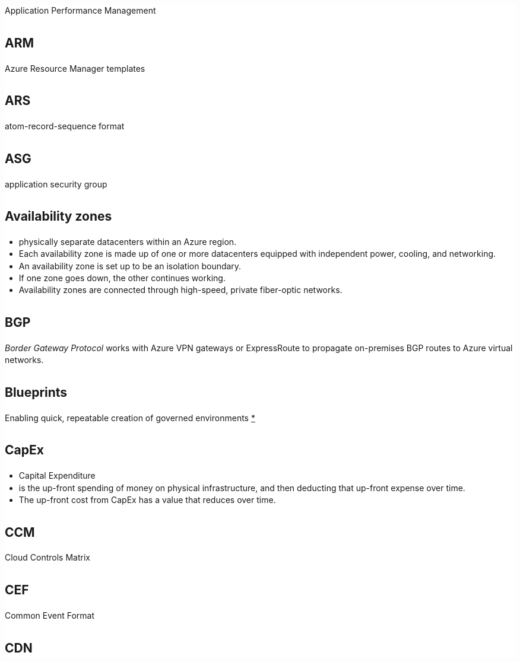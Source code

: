 Application Performance Management

## ARM

Azure Resource Manager templates

## ARS

atom-record-sequence format

## ASG

application security group

## Availability zones

- physically separate datacenters within an Azure region.
- Each availability zone is made up of one or more datacenters equipped with independent power, cooling, and networking.
- An availability zone is set up to be an isolation boundary.
- If one zone goes down, the other continues working.
- Availability zones are connected through high-speed, private fiber-optic networks.

## BGP

*Border Gateway Protocol* works with Azure VPN gateways or ExpressRoute to propagate on-premises BGP routes to Azure virtual networks.

## Blueprints

Enabling quick, repeatable creation of governed environments [*](https://azure.microsoft.com/en-us/services/blueprints/#overview)

## CapEx

- Capital Expenditure
- is the up-front spending of money on physical infrastructure, and then deducting that up-front expense over time.
- The up-front cost from CapEx has a value that reduces over time.

## CCM 

Cloud Controls Matrix

## CEF

Common Event Format

## CDN
